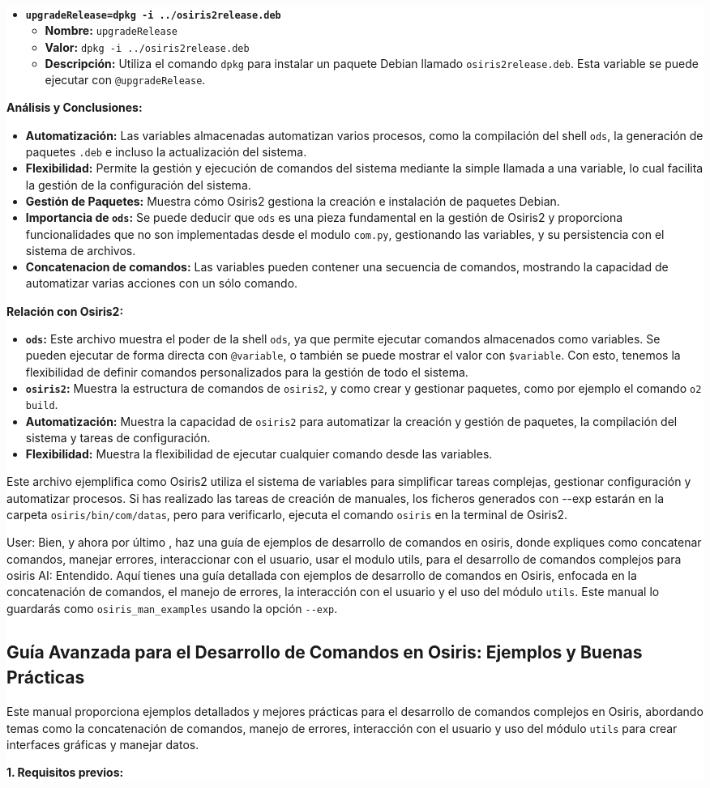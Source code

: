 *   **`upgradeRelease=dpkg -i ../osiris2release.deb`**
     *    **Nombre:** `upgradeRelease`
    *    **Valor:** `dpkg -i ../osiris2release.deb`
    *   **Descripción:** Utiliza el comando `dpkg` para instalar un paquete Debian llamado `osiris2release.deb`.  Esta variable se puede ejecutar con `@upgradeRelease`.

**Análisis y Conclusiones:**

*   **Automatización:** Las variables almacenadas automatizan varios procesos, como la compilación del shell `ods`, la generación de paquetes `.deb` e incluso la actualización del sistema.
*   **Flexibilidad:** Permite la gestión y ejecución de comandos del sistema mediante la simple llamada a una variable, lo cual facilita la gestión de la configuración del sistema.
*   **Gestión de Paquetes:** Muestra cómo Osiris2 gestiona la creación e instalación de paquetes Debian.
*   **Importancia de `ods`:** Se puede deducir que `ods` es una pieza fundamental en la gestión de Osiris2 y proporciona funcionalidades que no son implementadas desde el modulo `com.py`, gestionando las variables, y su persistencia con el sistema de archivos.
*  **Concatenacion de comandos:** Las variables pueden contener una secuencia de comandos, mostrando la capacidad de automatizar varias acciones con un sólo comando.

**Relación con Osiris2:**

*   **`ods`:**  Este archivo muestra el poder de la shell `ods`, ya que permite ejecutar comandos almacenados como variables. Se pueden ejecutar de forma directa con `@variable`, o también se puede mostrar el valor con `$variable`. Con esto, tenemos la flexibilidad de definir comandos personalizados para la gestión de todo el sistema.
*   **`osiris2`:** Muestra la estructura de comandos de `osiris2`, y como crear y gestionar paquetes, como por ejemplo el comando `o2build`.
*   **Automatización:** Muestra la capacidad de `osiris2` para automatizar la creación y gestión de paquetes, la compilación del sistema y tareas de configuración.
*   **Flexibilidad:** Muestra la flexibilidad de ejecutar cualquier comando desde las variables.

Este archivo ejemplifica como Osiris2 utiliza el sistema de variables para simplificar tareas complejas, gestionar configuración y automatizar procesos.
Si has realizado las tareas de creación de manuales, los ficheros generados con --exp estarán en la carpeta `osiris/bin/com/datas`, pero para verificarlo, ejecuta el comando `osiris` en la terminal de Osiris2.

User: Bien, y ahora por último , haz una guía de ejemplos de desarrollo de comandos en osiris, donde expliques como concatenar comandos, manejar errores, interaccionar con el usuario, usar el modulo utils, para el desarrollo de comandos complejos para osiris
AI: Entendido. Aquí tienes una guía detallada con ejemplos de desarrollo de comandos en Osiris, enfocada en la concatenación de comandos, el manejo de errores, la interacción con el usuario y el uso del módulo `utils`. Este manual lo guardarás como `osiris_man_examples` usando la opción `--exp`.

## Guía Avanzada para el Desarrollo de Comandos en Osiris: Ejemplos y Buenas Prácticas

Este manual proporciona ejemplos detallados y mejores prácticas para el desarrollo de comandos complejos en Osiris, abordando temas como la concatenación de comandos, manejo de errores, interacción con el usuario y uso del módulo `utils` para crear interfaces gráficas y manejar datos.

**1. Requisitos previos:**
